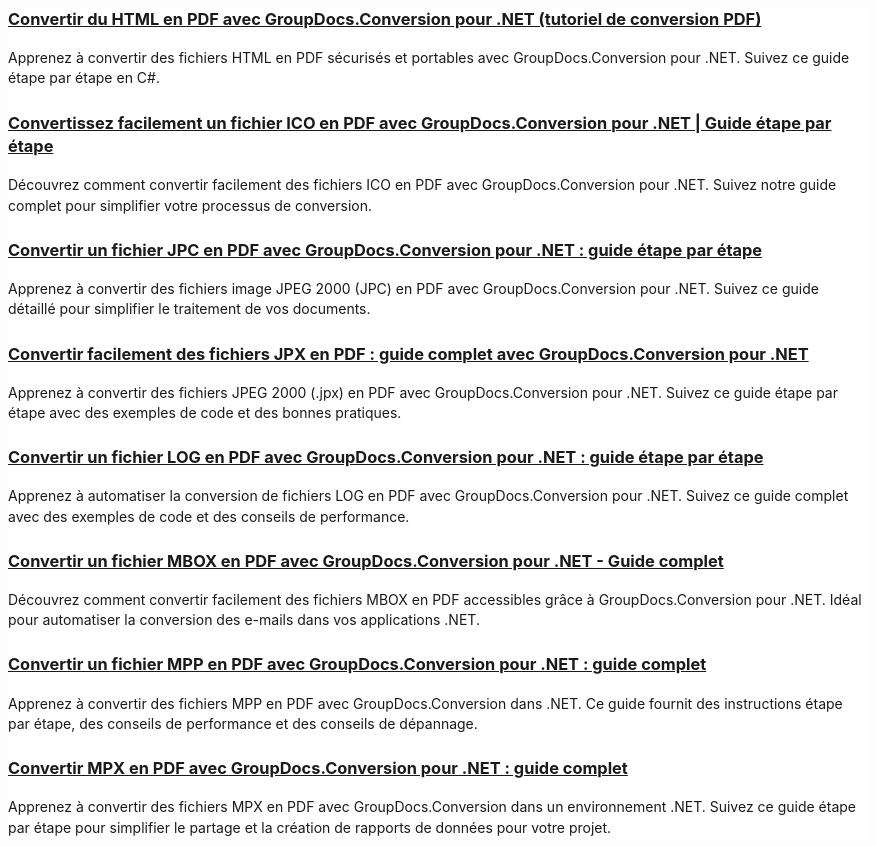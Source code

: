 ### [Convertir du HTML en PDF avec GroupDocs.Conversion pour .NET (tutoriel de conversion PDF)](./convert-html-pdf-groupdocs-conversion-dotnet/)
Apprenez à convertir des fichiers HTML en PDF sécurisés et portables avec GroupDocs.Conversion pour .NET. Suivez ce guide étape par étape en C#.

### [Convertissez facilement un fichier ICO en PDF avec GroupDocs.Conversion pour .NET | Guide étape par étape](./convert-ico-to-pdf-groupdocs-conversion-net/)
Découvrez comment convertir facilement des fichiers ICO en PDF avec GroupDocs.Conversion pour .NET. Suivez notre guide complet pour simplifier votre processus de conversion.

### [Convertir un fichier JPC en PDF avec GroupDocs.Conversion pour .NET : guide étape par étape](./convert-jpc-pdf-groupdocs-dotnet/)
Apprenez à convertir des fichiers image JPEG 2000 (JPC) en PDF avec GroupDocs.Conversion pour .NET. Suivez ce guide détaillé pour simplifier le traitement de vos documents.

### [Convertir facilement des fichiers JPX en PDF : guide complet avec GroupDocs.Conversion pour .NET](./groupdocs-conversion-net-jpx-to-pdf/)
Apprenez à convertir des fichiers JPEG 2000 (.jpx) en PDF avec GroupDocs.Conversion pour .NET. Suivez ce guide étape par étape avec des exemples de code et des bonnes pratiques.

### [Convertir un fichier LOG en PDF avec GroupDocs.Conversion pour .NET : guide étape par étape](./convert-log-to-pdf-groupdocs-conversion-net/)
Apprenez à automatiser la conversion de fichiers LOG en PDF avec GroupDocs.Conversion pour .NET. Suivez ce guide complet avec des exemples de code et des conseils de performance.

### [Convertir un fichier MBOX en PDF avec GroupDocs.Conversion pour .NET - Guide complet](./convert-mbox-pdf-groupdocs-conversion-net/)
Découvrez comment convertir facilement des fichiers MBOX en PDF accessibles grâce à GroupDocs.Conversion pour .NET. Idéal pour automatiser la conversion des e-mails dans vos applications .NET.

### [Convertir un fichier MPP en PDF avec GroupDocs.Conversion pour .NET : guide complet](./convert-mpp-files-pdf-groupdocs-conversion-net/)
Apprenez à convertir des fichiers MPP en PDF avec GroupDocs.Conversion dans .NET. Ce guide fournit des instructions étape par étape, des conseils de performance et des conseils de dépannage.

### [Convertir MPX en PDF avec GroupDocs.Conversion pour .NET : guide complet](./convert-mpx-to-pdf-groupdocs-conversion-net/)
Apprenez à convertir des fichiers MPX en PDF avec GroupDocs.Conversion dans un environnement .NET. Suivez ce guide étape par étape pour simplifier le partage et la création de rapports de données pour votre projet.
